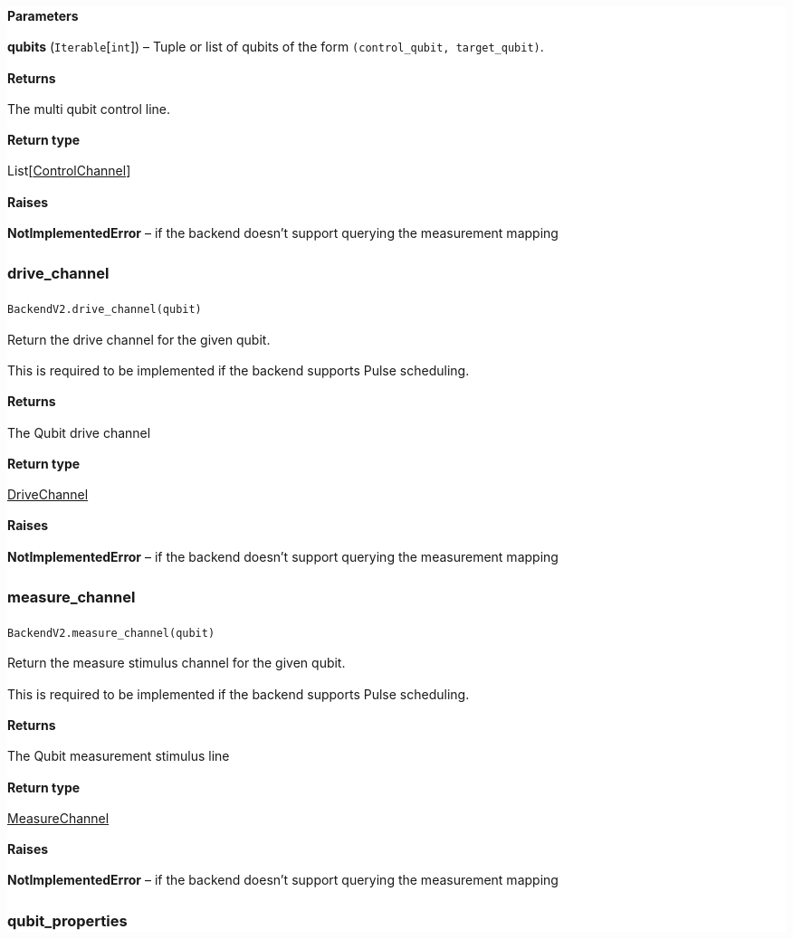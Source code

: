 **Parameters**

**qubits** (`Iterable`\[`int`]) – Tuple or list of qubits of the form `(control_qubit, target_qubit)`.

**Returns**

The multi qubit control line.

**Return type**

List\[[ControlChannel](qiskit.pulse.channels.ControlChannel "qiskit.pulse.channels.ControlChannel")]

**Raises**

**NotImplementedError** – if the backend doesn’t support querying the measurement mapping

### drive\_channel

<span id="qiskit.providers.BackendV2.drive_channel" />

`BackendV2.drive_channel(qubit)`

Return the drive channel for the given qubit.

This is required to be implemented if the backend supports Pulse scheduling.

**Returns**

The Qubit drive channel

**Return type**

[DriveChannel](qiskit.pulse.channels.DriveChannel "qiskit.pulse.channels.DriveChannel")

**Raises**

**NotImplementedError** – if the backend doesn’t support querying the measurement mapping

### measure\_channel

<span id="qiskit.providers.BackendV2.measure_channel" />

`BackendV2.measure_channel(qubit)`

Return the measure stimulus channel for the given qubit.

This is required to be implemented if the backend supports Pulse scheduling.

**Returns**

The Qubit measurement stimulus line

**Return type**

[MeasureChannel](qiskit.pulse.channels.MeasureChannel "qiskit.pulse.channels.MeasureChannel")

**Raises**

**NotImplementedError** – if the backend doesn’t support querying the measurement mapping

### qubit\_properties
